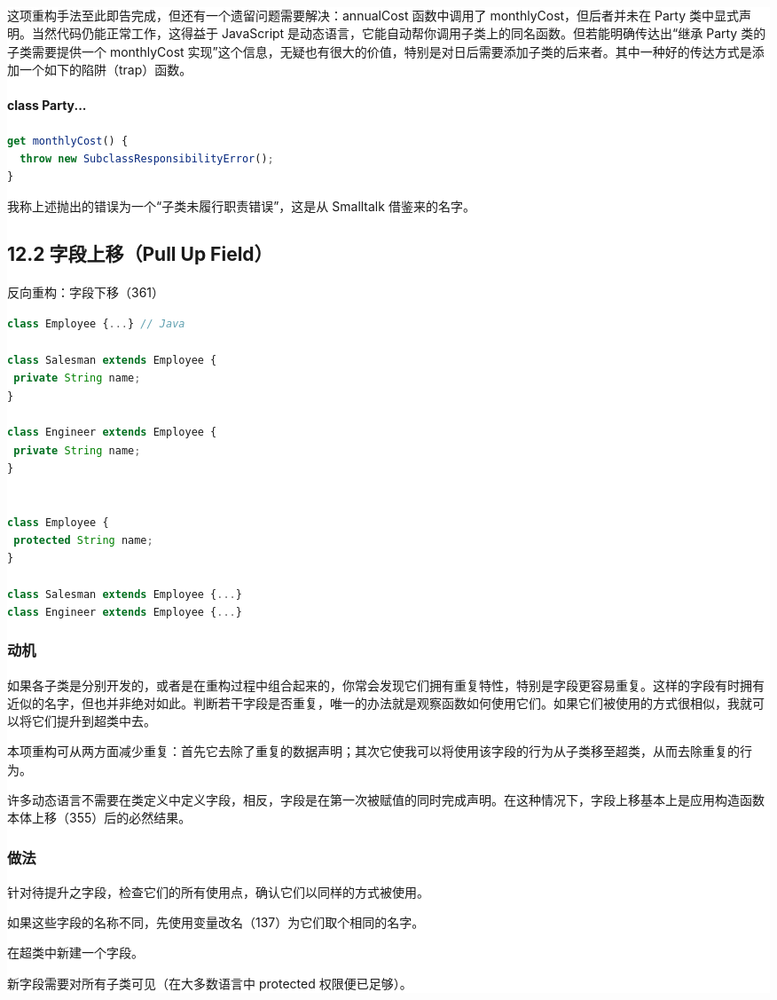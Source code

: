 这项重构手法至此即告完成，但还有一个遗留问题需要解决：annualCost 函数中调用了 monthlyCost，但后者并未在 Party 类中显式声明。当然代码仍能正常工作，这得益于 JavaScript 是动态语言，它能自动帮你调用子类上的同名函数。但若能明确传达出“继承 Party 类的子类需要提供一个 monthlyCost 实现”这个信息，无疑也有很大的价值，特别是对日后需要添加子类的后来者。其中一种好的传达方式是添加一个如下的陷阱（trap）函数。

#### class Party...

```js
get monthlyCost() {
  throw new SubclassResponsibilityError();
}
```

我称上述抛出的错误为一个“子类未履行职责错误”，这是从 Smalltalk 借鉴来的名字。

## 12.2 字段上移（Pull Up Field）

反向重构：字段下移（361）

```js
class Employee {...} // Java

class Salesman extends Employee {
 private String name;
}

class Engineer extends Employee {
 private String name;
}


class Employee {
 protected String name;
}

class Salesman extends Employee {...}
class Engineer extends Employee {...}
```

### 动机

如果各子类是分别开发的，或者是在重构过程中组合起来的，你常会发现它们拥有重复特性，特别是字段更容易重复。这样的字段有时拥有近似的名字，但也并非绝对如此。判断若干字段是否重复，唯一的办法就是观察函数如何使用它们。如果它们被使用的方式很相似，我就可以将它们提升到超类中去。

本项重构可从两方面减少重复：首先它去除了重复的数据声明；其次它使我可以将使用该字段的行为从子类移至超类，从而去除重复的行为。

许多动态语言不需要在类定义中定义字段，相反，字段是在第一次被赋值的同时完成声明。在这种情况下，字段上移基本上是应用构造函数本体上移（355）后的必然结果。

### 做法

针对待提升之字段，检查它们的所有使用点，确认它们以同样的方式被使用。

如果这些字段的名称不同，先使用变量改名（137）为它们取个相同的名字。

在超类中新建一个字段。

新字段需要对所有子类可见（在大多数语言中 protected 权限便已足够）。
